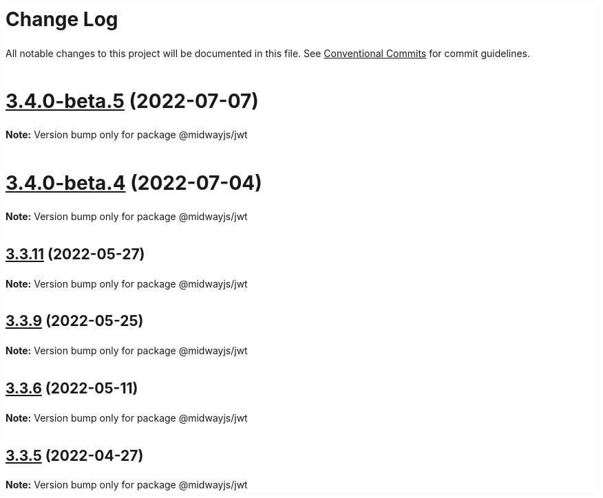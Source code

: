 # Change Log

All notable changes to this project will be documented in this file.
See [Conventional Commits](https://conventionalcommits.org) for commit guidelines.

# [3.4.0-beta.5](https://github.com/midwayjs/midway/compare/v3.4.0-beta.4...v3.4.0-beta.5) (2022-07-07)

**Note:** Version bump only for package @midwayjs/jwt





# [3.4.0-beta.4](https://github.com/midwayjs/midway/compare/v3.4.0-beta.3...v3.4.0-beta.4) (2022-07-04)

**Note:** Version bump only for package @midwayjs/jwt





## [3.3.11](https://github.com/midwayjs/midway/compare/v3.3.10...v3.3.11) (2022-05-27)

**Note:** Version bump only for package @midwayjs/jwt





## [3.3.9](https://github.com/midwayjs/midway/compare/v3.3.8...v3.3.9) (2022-05-25)

**Note:** Version bump only for package @midwayjs/jwt





## [3.3.6](https://github.com/midwayjs/midway/compare/v3.3.5...v3.3.6) (2022-05-11)

**Note:** Version bump only for package @midwayjs/jwt





## [3.3.5](https://github.com/midwayjs/midway/compare/v3.3.4...v3.3.5) (2022-04-27)

**Note:** Version bump only for package @midwayjs/jwt





